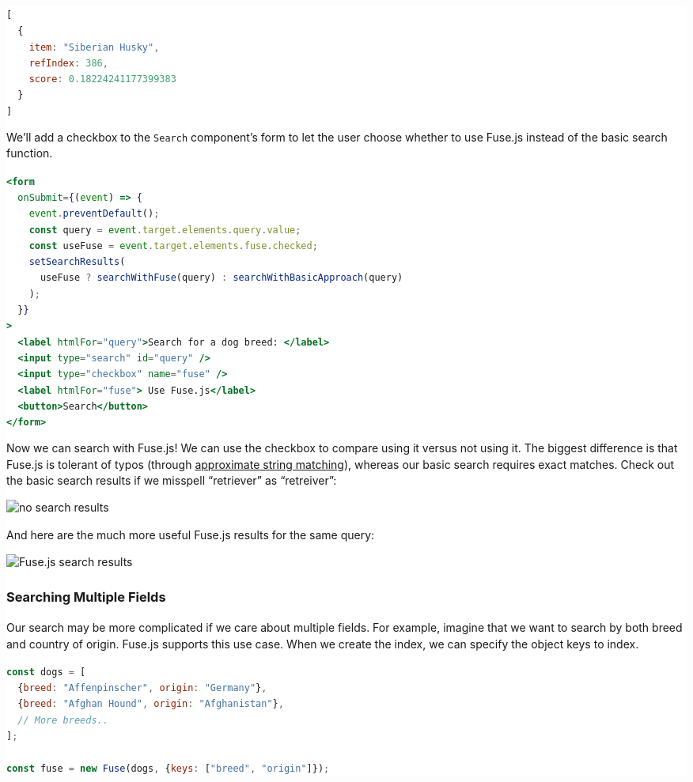 ```javascript
[
  {
    item: "Siberian Husky",
    refIndex: 386,
    score: 0.18224241177399383
  }
]
```

We’ll add a checkbox to the `Search` component’s form to let the user choose
whether to use Fuse.js instead of the basic search function.

```jsx
<form
  onSubmit={(event) => {
    event.preventDefault();
    const query = event.target.elements.query.value;
    const useFuse = event.target.elements.fuse.checked;
    setSearchResults(
      useFuse ? searchWithFuse(query) : searchWithBasicApproach(query)
    );
  }}
>
  <label htmlFor="query">Search for a dog breed: </label>
  <input type="search" id="query" />
  <input type="checkbox" name="fuse" />
  <label htmlFor="fuse"> Use Fuse.js</label>
  <button>Search</button>
</form>
```

Now we can search with Fuse.js! We can use the checkbox to compare using it
versus not using it. The biggest difference is that Fuse.js is tolerant of typos
(through [approximate string
matching](https://en.wikipedia.org/wiki/Approximate_string_matching)), whereas
our basic search requires exact matches. Check out the basic search results if
we misspell “retriever” as “retreiver”:

![no search results](https://imgur.com/UYHn98y.jpg)

And here are the much more useful Fuse.js results for the same query:

![Fuse.js search results](https://imgur.com/sfXrkxe.jpg)

### Searching Multiple Fields

Our search may be more complicated if we care about multiple fields. For
example, imagine that we want to search by both breed and country of origin.
Fuse.js supports this use case. When we create the index, we can specify the
object keys to index.

```javascript
const dogs = [
  {breed: "Affenpinscher", origin: "Germany"},
  {breed: "Afghan Hound", origin: "Afghanistan"},
  // More breeds..
];

const fuse = new Fuse(dogs, {keys: ["breed", "origin"]});
```
